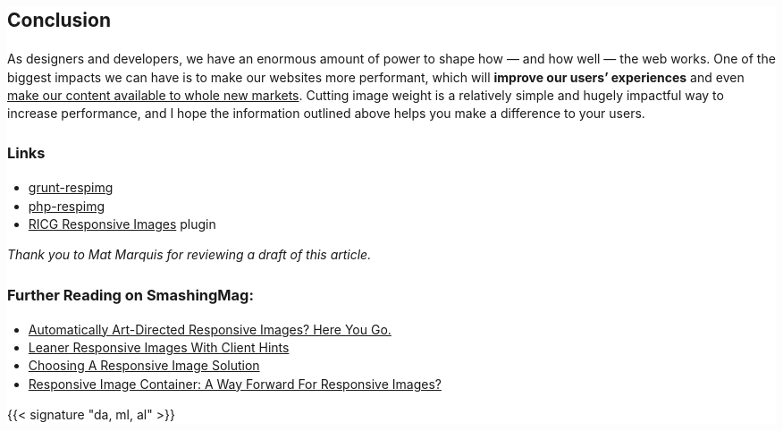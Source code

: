 ## Conclusion

As designers and developers, we have an enormous amount of power to shape how &mdash; and how well &mdash; the web works. One of the biggest impacts we can have is to make our websites more performant, which will <strong>improve our users’ experiences</strong> and even <a href="https://blog.chriszacharias.com/page-weight-matters">make our content available to whole new markets</a>. Cutting image weight is a relatively simple and hugely impactful way to increase performance, and I hope the information outlined above helps you make a difference to your users.

### Links

*   [grunt-respimg](https://github.com/nwtn/grunt-respimg)
*   [php-respimg](https://github.com/nwtn/php-respimg)
*   [RICG Responsive Images](https://wordpress.org/plugins/ricg-responsive-images/) plugin

<em>Thank you to Mat Marquis for reviewing a draft of this article.</em>

### <span class="rh">Further Reading</span> on SmashingMag:

*   [<span class="headline">Automatically Art-Directed Responsive Images? Here You Go.</span>](https://www.smashingmagazine.com/2016/02/automatically-art-directed-responsive-images-go/)
*   [Leaner Responsive Images With Client Hints](https://www.smashingmagazine.com/2016/01/leaner-responsive-images-client-hints/)
*   [Choosing A Responsive Image Solution](https://www.smashingmagazine.com/2013/07/choosing-a-responsive-image-solution/)
*   [Responsive Image Container: A Way Forward For Responsive Images?](https://www.smashingmagazine.com/2013/09/responsive-image-container/)

{{< signature "da, ml, al" >}}
